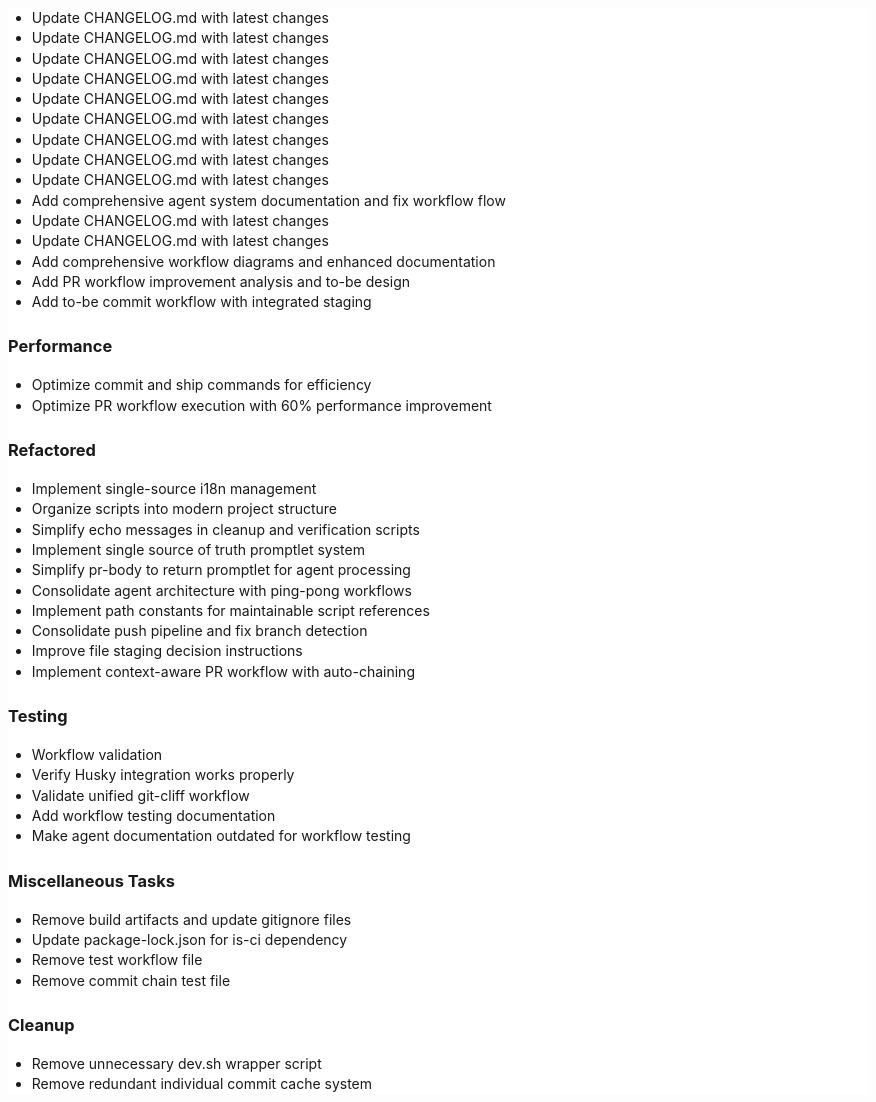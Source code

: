 - Update CHANGELOG.md with latest changes
- Update CHANGELOG.md with latest changes
- Update CHANGELOG.md with latest changes
- Update CHANGELOG.md with latest changes
- Update CHANGELOG.md with latest changes
- Update CHANGELOG.md with latest changes
- Update CHANGELOG.md with latest changes
- Update CHANGELOG.md with latest changes
- Update CHANGELOG.md with latest changes
- Add comprehensive agent system documentation and fix workflow flow
- Update CHANGELOG.md with latest changes
- Update CHANGELOG.md with latest changes
- Add comprehensive workflow diagrams and enhanced documentation
- Add PR workflow improvement analysis and to-be design
- Add to-be commit workflow with integrated staging

### Performance

- Optimize commit and ship commands for efficiency
- Optimize PR workflow execution with 60% performance improvement

### Refactored

- Implement single-source i18n management
- Organize scripts into modern project structure
- Simplify echo messages in cleanup and verification scripts
- Implement single source of truth promptlet system
- Simplify pr-body to return promptlet for agent processing
- Consolidate agent architecture with ping-pong workflows
- Implement path constants for maintainable script references
- Consolidate push pipeline and fix branch detection
- Improve file staging decision instructions
- Implement context-aware PR workflow with auto-chaining

### Testing

- Workflow validation
- Verify Husky integration works properly
- Validate unified git-cliff workflow
- Add workflow testing documentation
- Make agent documentation outdated for workflow testing

### Miscellaneous Tasks

- Remove build artifacts and update gitignore files
- Update package-lock.json for is-ci dependency
- Remove test workflow file
- Remove commit chain test file

### Cleanup

- Remove unnecessary dev.sh wrapper script
- Remove redundant individual commit cache system
